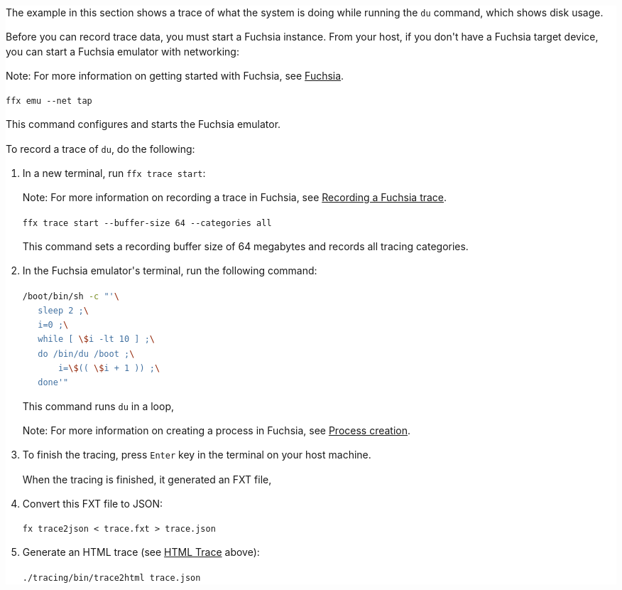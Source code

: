The example in this section shows a trace of what the system is doing
while running the `du` command, which shows disk usage.

Before you can record trace data, you must start a Fuchsia instance. From
your host, if you don't have a Fuchsia target device, you can start a
Fuchsia emulator with networking:

Note: For more information on getting started with Fuchsia, see
[Fuchsia](/docs/get-started/README.md).

```posix-terminal
ffx emu --net tap
```

This command configures and starts the Fuchsia emulator.

To record a trace of `du`, do the following:

1. In a new terminal, run `ffx trace start`:

   Note: For more information on recording a trace in Fuchsia, see
   [Recording a Fuchsia trace](/docs/development/tracing/tutorial/recording-a-fuchsia-trace.md).

   ```posix-terminal
   ffx trace start --buffer-size 64 --categories all
   ```

   This command sets a recording buffer size of 64 megabytes and
   records all tracing categories.

2. In the Fuchsia emulator's terminal, run the following command:

   ```sh
   /boot/bin/sh -c "'\
      sleep 2 ;\
      i=0 ;\
      while [ \$i -lt 10 ] ;\
      do /bin/du /boot ;\
          i=\$(( \$i + 1 )) ;\
      done'"
   ```

   This command runs `du` in a loop,

   Note: For more information on creating a process in Fuchsia, see
   [Process creation](/docs/concepts/process/process_creation.md).

3. To finish the tracing, press `Enter` key in the terminal
   on your host machine.

   When the tracing is finished, it generated an FXT file,

4. Convert this FXT file to JSON:

   ```posix-terminal
   fx trace2json < trace.fxt > trace.json
   ```

5. Generate an HTML trace (see [HTML Trace](#html-trace) above):

   ```posix-terminal
   ./tracing/bin/trace2html trace.json
   ```
